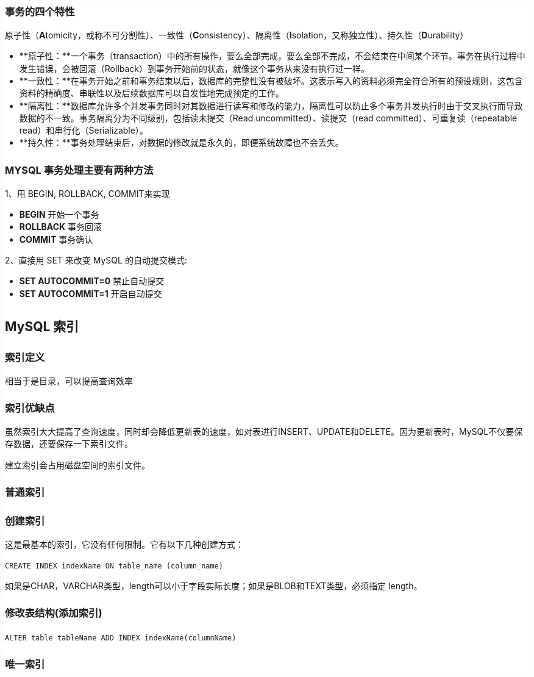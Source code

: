 ### 事务的四个特性

原子性（**A**tomicity，或称不可分割性）、一致性（**C**onsistency）、隔离性（**I**solation，又称独立性）、持久性（**D**urability）

- **原子性：**一个事务（transaction）中的所有操作，要么全部完成，要么全部不完成，不会结束在中间某个环节。事务在执行过程中发生错误，会被回滚（Rollback）到事务开始前的状态，就像这个事务从来没有执行过一样。
- **一致性：**在事务开始之前和事务结束以后，数据库的完整性没有被破坏。这表示写入的资料必须完全符合所有的预设规则，这包含资料的精确度、串联性以及后续数据库可以自发性地完成预定的工作。
- **隔离性：**数据库允许多个并发事务同时对其数据进行读写和修改的能力，隔离性可以防止多个事务并发执行时由于交叉执行而导致数据的不一致。事务隔离分为不同级别，包括读未提交（Read uncommitted）、读提交（read committed）、可重复读（repeatable read）和串行化（Serializable）。
- **持久性：**事务处理结束后，对数据的修改就是永久的，即便系统故障也不会丢失。

### MYSQL 事务处理主要有两种方法

1、用 BEGIN, ROLLBACK, COMMIT来实现

- **BEGIN** 开始一个事务
- **ROLLBACK** 事务回滚
- **COMMIT** 事务确认

2、直接用 SET 来改变 MySQL 的自动提交模式:

- **SET AUTOCOMMIT=0** 禁止自动提交
- **SET AUTOCOMMIT=1** 开启自动提交

## MySQL 索引

### 索引定义

相当于是目录，可以提高查询效率

### 索引优缺点

虽然索引大大提高了查询速度，同时却会降低更新表的速度，如对表进行INSERT、UPDATE和DELETE。因为更新表时，MySQL不仅要保存数据，还要保存一下索引文件。

建立索引会占用磁盘空间的索引文件。

### 普通索引

### 创建索引

这是最基本的索引，它没有任何限制。它有以下几种创建方式：

```
CREATE INDEX indexName ON table_name (column_name)
```

如果是CHAR，VARCHAR类型，length可以小于字段实际长度；如果是BLOB和TEXT类型，必须指定 length。

### 修改表结构(添加索引)

```
ALTER table tableName ADD INDEX indexName(columnName)
```

### 唯一索引
